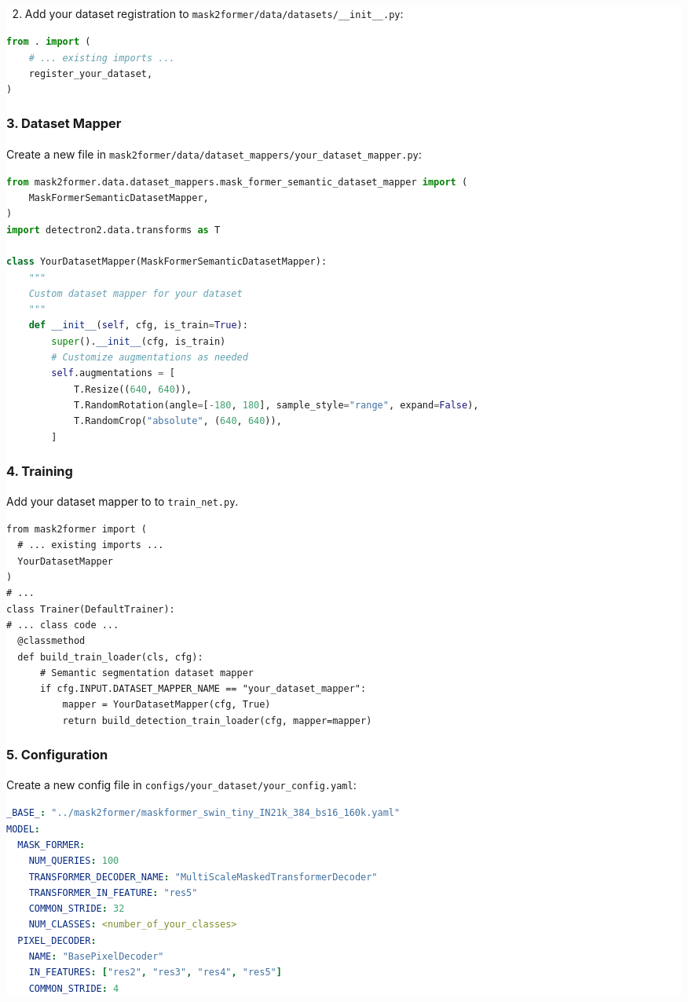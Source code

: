 2. Add your dataset registration to `mask2former/data/datasets/__init__.py`:
```python
from . import (
    # ... existing imports ...
    register_your_dataset,
)
```

### 3. Dataset Mapper
Create a new file in `mask2former/data/dataset_mappers/your_dataset_mapper.py`:
```python
from mask2former.data.dataset_mappers.mask_former_semantic_dataset_mapper import (
    MaskFormerSemanticDatasetMapper,
)
import detectron2.data.transforms as T

class YourDatasetMapper(MaskFormerSemanticDatasetMapper):
    """
    Custom dataset mapper for your dataset
    """
    def __init__(self, cfg, is_train=True):
        super().__init__(cfg, is_train)
        # Customize augmentations as needed
        self.augmentations = [
            T.Resize((640, 640)),
            T.RandomRotation(angle=[-180, 180], sample_style="range", expand=False),
            T.RandomCrop("absolute", (640, 640)),
        ]
```

### 4. Training
Add your dataset mapper to to `train_net.py`.
```
from mask2former import (
  # ... existing imports ...
  YourDatasetMapper
)
# ...
class Trainer(DefaultTrainer):
# ... class code ...
  @classmethod
  def build_train_loader(cls, cfg):
      # Semantic segmentation dataset mapper
      if cfg.INPUT.DATASET_MAPPER_NAME == "your_dataset_mapper":
          mapper = YourDatasetMapper(cfg, True)
          return build_detection_train_loader(cfg, mapper=mapper)

```

### 5. Configuration
Create a new config file in `configs/your_dataset/your_config.yaml`:
```yaml
_BASE_: "../mask2former/maskformer_swin_tiny_IN21k_384_bs16_160k.yaml"
MODEL:
  MASK_FORMER:
    NUM_QUERIES: 100
    TRANSFORMER_DECODER_NAME: "MultiScaleMaskedTransformerDecoder"
    TRANSFORMER_IN_FEATURE: "res5"
    COMMON_STRIDE: 32
    NUM_CLASSES: <number_of_your_classes>
  PIXEL_DECODER:
    NAME: "BasePixelDecoder"
    IN_FEATURES: ["res2", "res3", "res4", "res5"]
    COMMON_STRIDE: 4
```